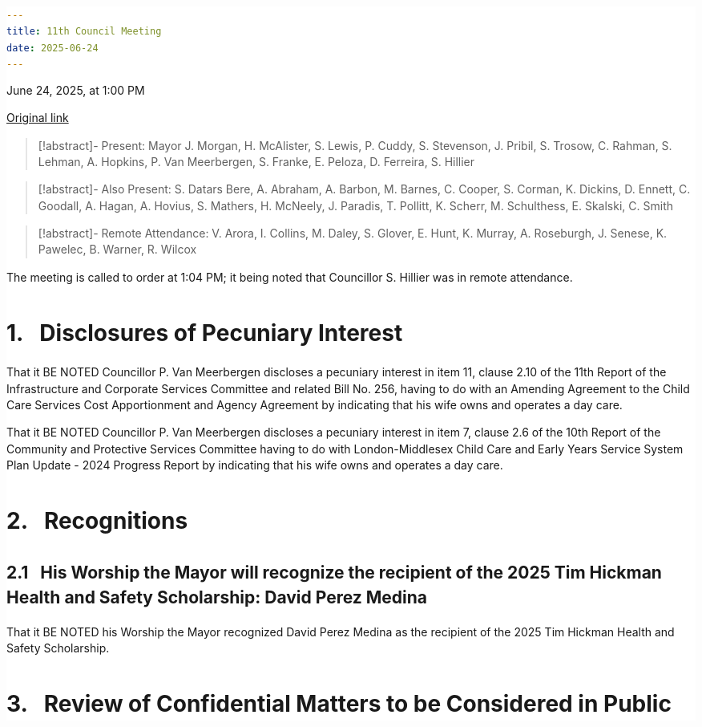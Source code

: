 ```yaml
---
title: 11th Council Meeting
date: 2025-06-24
---
```

June 24, 2025, at  1:00 PM

[Original link](https://pub-london.escribemeetings.com/Meeting.aspx?Id=be1bf5c9-a9fa-4053-9ecd-71e11908e994&Agenda=PostMinutes&lang=English)

> [!abstract]- Present:
> Mayor J. Morgan, H. McAlister, S. Lewis, P. Cuddy, S. Stevenson, J. Pribil, S. Trosow, C. Rahman, S. Lehman, A. Hopkins, P. Van Meerbergen, S. Franke, E. Peloza, D. Ferreira, S. Hillier

> [!abstract]- Also Present:
> S. Datars Bere, A. Abraham, A. Barbon, M. Barnes, C. Cooper, S. Corman, K. Dickins, D. Ennett, C. Goodall, A. Hagan, A. Hovius, S. Mathers, H. McNeely, J. Paradis, T. Pollitt, K. Scherr, M. Schulthess, E. Skalski, C. Smith

> [!abstract]- Remote Attendance:
> V. Arora, I. Collins, M. Daley, S. Glover, E. Hunt, K. Murray, A. Roseburgh, J. Senese, K. Pawelec, B. Warner, R. Wilcox

The meeting is called to order at 1:04 PM; it being noted that Councillor S. Hillier was in remote attendance.

# 1.&nbsp;&nbsp;&nbsp;Disclosures of Pecuniary Interest

That it BE NOTED Councillor P. Van Meerbergen discloses a pecuniary interest in item 11, clause 2.10 of the 11th Report of the Infrastructure and Corporate Services Committee and related Bill No. 256, having to do with an Amending Agreement to the Child Care Services Cost Apportionment and Agency Agreement by indicating that his wife owns and operates a day care.

That it BE NOTED Councillor P. Van Meerbergen discloses a pecuniary interest in item 7, clause 2.6 of the 10th Report of the Community and Protective Services Committee having to do with London-Middlesex Child Care and Early Years Service System Plan Update - 2024 Progress Report by indicating that his wife owns and operates a day care.

# 2.&nbsp;&nbsp;&nbsp;Recognitions

## 2.1&nbsp;&nbsp;&nbsp;His Worship the Mayor will recognize the recipient of the 2025 Tim Hickman Health and Safety Scholarship: David Perez Medina 

That it BE NOTED his Worship the Mayor recognized David Perez Medina as the recipient of the 2025 Tim Hickman Health and Safety Scholarship.

# 3.&nbsp;&nbsp;&nbsp;Review of Confidential Matters to be Considered in Public
